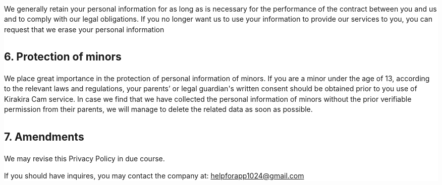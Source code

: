 We generally retain your personal information for as long as is necessary for the performance of the contract between you and us and to comply with our legal obligations. If you no longer want us to use your information to provide our services to you, you can request that we erase your personal information
## 6. Protection of minors
We place great importance in the protection of personal information of minors. If you are a minor under the age of 13, according to the relevant laws and regulations, your parents’ or legal guardian's written consent should be obtained prior to you use of Kirakira Cam service. 
In case we find that we have collected the personal information of minors without the prior verifiable permission from their parents, we will manage to delete the related data as soon as possible.
## 7. Amendments
We may revise this Privacy Policy in due course. 

If you should have inquires, you may contact the company at: 
[helpforapp1024@gmail.com](helpforapp1024@gmail.com)
